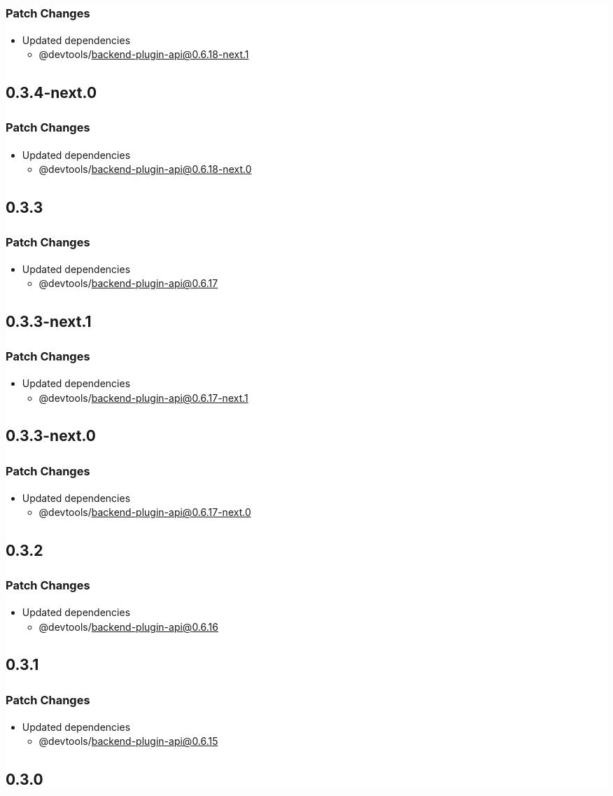 ### Patch Changes

- Updated dependencies
  - @devtools/backend-plugin-api@0.6.18-next.1

## 0.3.4-next.0

### Patch Changes

- Updated dependencies
  - @devtools/backend-plugin-api@0.6.18-next.0

## 0.3.3

### Patch Changes

- Updated dependencies
  - @devtools/backend-plugin-api@0.6.17

## 0.3.3-next.1

### Patch Changes

- Updated dependencies
  - @devtools/backend-plugin-api@0.6.17-next.1

## 0.3.3-next.0

### Patch Changes

- Updated dependencies
  - @devtools/backend-plugin-api@0.6.17-next.0

## 0.3.2

### Patch Changes

- Updated dependencies
  - @devtools/backend-plugin-api@0.6.16

## 0.3.1

### Patch Changes

- Updated dependencies
  - @devtools/backend-plugin-api@0.6.15

## 0.3.0
